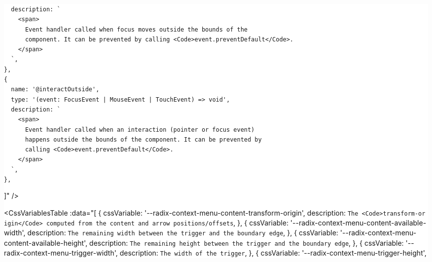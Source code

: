       description: `
        <span>
          Event handler called when focus moves outside the bounds of the
          component. It can be prevented by calling <Code>event.preventDefault</Code>.
        </span>
      `,
    },
    {
      name: '@interactOutside',
      type: '(event: FocusEvent | MouseEvent | TouchEvent) => void',
      description: `
        <span>
          Event handler called when an interaction (pointer or focus event)
          happens outside the bounds of the component. It can be prevented by
          calling <Code>event.preventDefault</Code>.
        </span>
      `,
    },
  ]"
/>

<DataAttributesTable
  :data="[
    {
      attribute: '[data-state]',
      values: ['open', 'closed'],
    },
    {
      attribute: '[data-side]',
      values: ['left', 'right', 'bottom', 'top'],
    },
    {
      attribute: '[data-align]',
      values: ['start', 'end', 'center'],
    },
  ]"
/>

<CssVariablesTable
  :data="[
    {
      cssVariable: '--radix-context-menu-content-transform-origin',
      description: `
        The <Code>transform-origin</Code> computed from the content and arrow positions/offsets
      `,
    },
    {
      cssVariable: '--radix-context-menu-content-available-width',
      description: `
        The remaining width between the trigger and the boundary edge
      `,
    },
    {
      cssVariable: '--radix-context-menu-content-available-height',
      description: `
        The remaining height between the trigger and the boundary edge
      `,
    },
    {
      cssVariable: '--radix-context-menu-trigger-width',
      description: `The width of the trigger`,
    },
    {
      cssVariable: '--radix-context-menu-trigger-height',